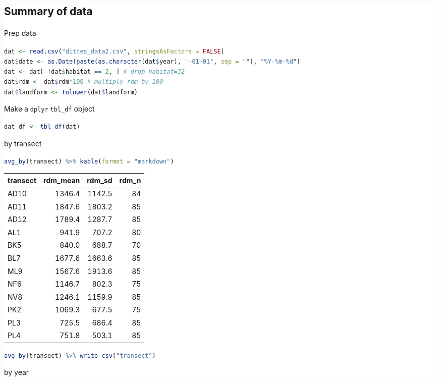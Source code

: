 ## Summary of data

Prep data


```r
dat <- read.csv("dittes_data2.csv", stringsAsFactors = FALSE)
dat$date <- as.Date(paste(as.character(dat$year), "-01-01", sep = ""), "%Y-%m-%d")
dat <- dat[ !dat$habitat == 2, ] # drop habitat=32
dat$rdm <- dat$rdm*100 # multiply rdm by 100
dat$landform <- tolower(dat$landform)
```

Make a `dplyr` `tbl_df` object


```r
dat_df <- tbl_df(dat)
```

by transect


```r
avg_by(transect) %>% kable(format = "markdown")
```



|transect | rdm_mean| rdm_sd| rdm_n|
|:--------|--------:|------:|-----:|
|AD10     |   1346.4| 1142.5|    84|
|AD11     |   1847.6| 1803.2|    85|
|AD12     |   1789.4| 1287.7|    85|
|AL1      |    941.9|  707.2|    80|
|BK5      |    840.0|  688.7|    70|
|BL7      |   1677.6| 1663.6|    85|
|ML9      |   1567.6| 1913.6|    85|
|NF6      |   1146.7|  802.3|    75|
|NV8      |   1246.1| 1159.9|    85|
|PK2      |   1069.3|  677.5|    75|
|PL3      |    725.5|  686.4|    85|
|PL4      |    751.8|  503.1|    85|

```r
avg_by(transect) %>% write_csv("transect")
```

by year
